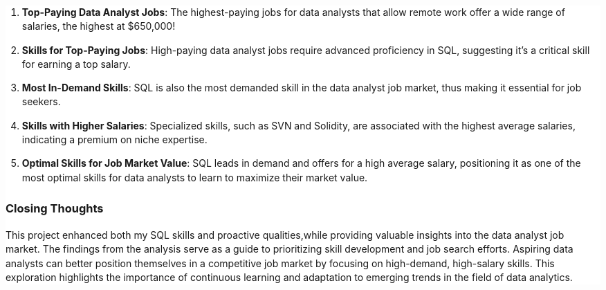 1. **Top-Paying Data Analyst Jobs**: The highest-paying jobs for data analysts that allow remote work offer a wide range of salaries, the highest at $650,000!

2. **Skills for Top-Paying Jobs**: High-paying data analyst jobs require advanced proficiency in SQL, suggesting it’s a critical skill for earning a top salary.

3. **Most In-Demand Skills**: SQL is also the most demanded skill in the data analyst job market, thus making it essential for job seekers.

4. **Skills with Higher Salaries**: Specialized skills, such as SVN and Solidity, are associated with the highest average salaries, indicating a premium on niche expertise.

5. **Optimal Skills for Job Market Value**: SQL leads in demand and offers for a high average salary, positioning it as one of the most optimal skills for data analysts to learn to maximize their market value.

### Closing Thoughts
This project enhanced both my SQL skills and proactive qualities,while providing valuable insights into the data analyst job market. The findings from the analysis serve as a guide to prioritizing skill development and job search efforts. Aspiring data analysts can better position themselves in a competitive job market by focusing on high-demand, high-salary skills. This exploration highlights the importance of continuous learning and adaptation to emerging trends in the field of data analytics.
